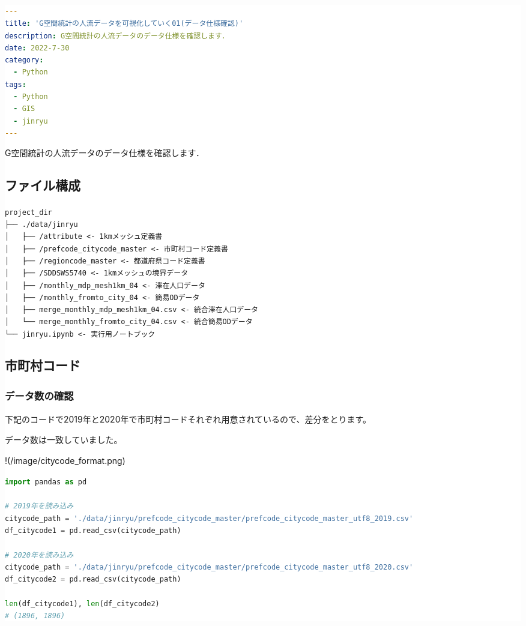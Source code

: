 ```yaml
---
title: 'G空間統計の人流データを可視化していく01(データ仕様確認)'
description: G空間統計の人流データのデータ仕様を確認します．
date: 2022-7-30
category: 
  - Python
tags:
  - Python
  - GIS
  - jinryu
---
```

G空間統計の人流データのデータ仕様を確認します．






<ClientOnly>
  <CallInArticleAdsense />
</ClientOnly>



## ファイル構成
```
project_dir
├── ./data/jinryu
│   ├── /attribute <- 1kmメッシュ定義書
│   ├── /prefcode_citycode_master <- 市町村コード定義書
│   ├── /regioncode_master <- 都道府県コード定義書
│   ├── /SDDSWS5740 <- 1kmメッシュの境界データ
│   ├── /monthly_mdp_mesh1km_04 <- 滞在人口データ
│   ├── /monthly_fromto_city_04 <- 簡易ODデータ
│   ├── merge_monthly_mdp_mesh1km_04.csv <- 統合滞在人口データ
│   └── merge_monthly_fromto_city_04.csv <- 統合簡易ODデータ
└── jinryu.ipynb <- 実行用ノートブック
```

## 市町村コード

### データ数の確認
下記のコードで2019年と2020年で市町村コードそれぞれ用意されているので、差分をとります。

データ数は一致していました。

!(/image/citycode_format.png)

```python
import pandas as pd

# 2019年を読み込み
citycode_path = './data/jinryu/prefcode_citycode_master/prefcode_citycode_master_utf8_2019.csv'
df_citycode1 = pd.read_csv(citycode_path)

# 2020年を読み込み
citycode_path = './data/jinryu/prefcode_citycode_master/prefcode_citycode_master_utf8_2020.csv'
df_citycode2 = pd.read_csv(citycode_path)

len(df_citycode1), len(df_citycode2)
# (1896, 1896)
```
